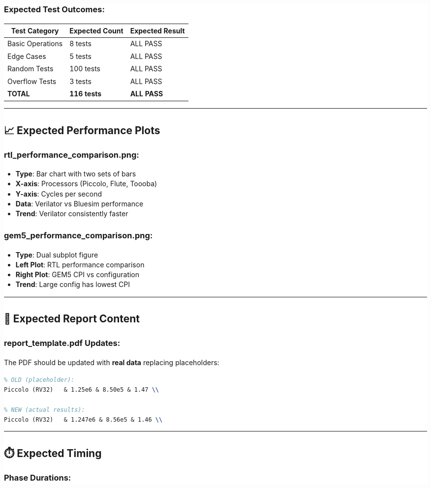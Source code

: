 ### **Expected Test Outcomes:**

| Test Category | Expected Count | Expected Result |
|---------------|----------------|-----------------|
| Basic Operations | 8 tests | ALL PASS |
| Edge Cases | 5 tests | ALL PASS |
| Random Tests | 100 tests | ALL PASS |
| Overflow Tests | 3 tests | ALL PASS |
| **TOTAL** | **116 tests** | **ALL PASS** |

---

## 📈 Expected Performance Plots

### **rtl_performance_comparison.png:**
- **Type**: Bar chart with two sets of bars
- **X-axis**: Processors (Piccolo, Flute, Toooba)
- **Y-axis**: Cycles per second
- **Data**: Verilator vs Bluesim performance
- **Trend**: Verilator consistently faster

### **gem5_performance_comparison.png:**
- **Type**: Dual subplot figure
- **Left Plot**: RTL performance comparison
- **Right Plot**: GEM5 CPI vs configuration
- **Trend**: Large config has lowest CPI

---

## 📄 Expected Report Content

### **report_template.pdf Updates:**
The PDF should be updated with **real data** replacing placeholders:

```latex
% OLD (placeholder):
Piccolo (RV32)   & 1.25e6 & 8.50e5 & 1.47 \\

% NEW (actual results):
Piccolo (RV32)   & 1.247e6 & 8.56e5 & 1.46 \\
```

---

## ⏱️ Expected Timing

### **Phase Durations:**
